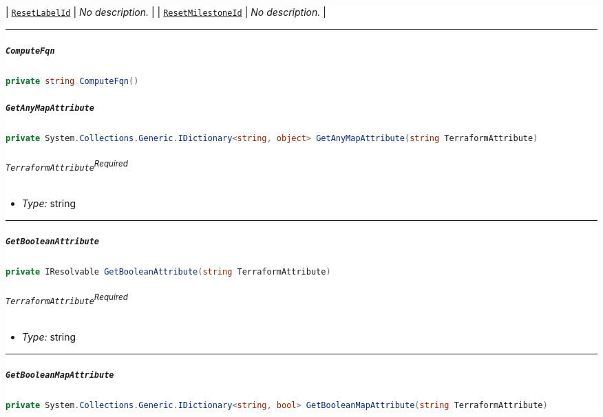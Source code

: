 | <code><a href="#@cdktf/provider-gitlab.projectIssueBoard.ProjectIssueBoardListsOutputReference.resetLabelId">ResetLabelId</a></code> | *No description.* |
| <code><a href="#@cdktf/provider-gitlab.projectIssueBoard.ProjectIssueBoardListsOutputReference.resetMilestoneId">ResetMilestoneId</a></code> | *No description.* |

---

##### `ComputeFqn` <a name="ComputeFqn" id="@cdktf/provider-gitlab.projectIssueBoard.ProjectIssueBoardListsOutputReference.computeFqn"></a>

```csharp
private string ComputeFqn()
```

##### `GetAnyMapAttribute` <a name="GetAnyMapAttribute" id="@cdktf/provider-gitlab.projectIssueBoard.ProjectIssueBoardListsOutputReference.getAnyMapAttribute"></a>

```csharp
private System.Collections.Generic.IDictionary<string, object> GetAnyMapAttribute(string TerraformAttribute)
```

###### `TerraformAttribute`<sup>Required</sup> <a name="TerraformAttribute" id="@cdktf/provider-gitlab.projectIssueBoard.ProjectIssueBoardListsOutputReference.getAnyMapAttribute.parameter.terraformAttribute"></a>

- *Type:* string

---

##### `GetBooleanAttribute` <a name="GetBooleanAttribute" id="@cdktf/provider-gitlab.projectIssueBoard.ProjectIssueBoardListsOutputReference.getBooleanAttribute"></a>

```csharp
private IResolvable GetBooleanAttribute(string TerraformAttribute)
```

###### `TerraformAttribute`<sup>Required</sup> <a name="TerraformAttribute" id="@cdktf/provider-gitlab.projectIssueBoard.ProjectIssueBoardListsOutputReference.getBooleanAttribute.parameter.terraformAttribute"></a>

- *Type:* string

---

##### `GetBooleanMapAttribute` <a name="GetBooleanMapAttribute" id="@cdktf/provider-gitlab.projectIssueBoard.ProjectIssueBoardListsOutputReference.getBooleanMapAttribute"></a>

```csharp
private System.Collections.Generic.IDictionary<string, bool> GetBooleanMapAttribute(string TerraformAttribute)
```
